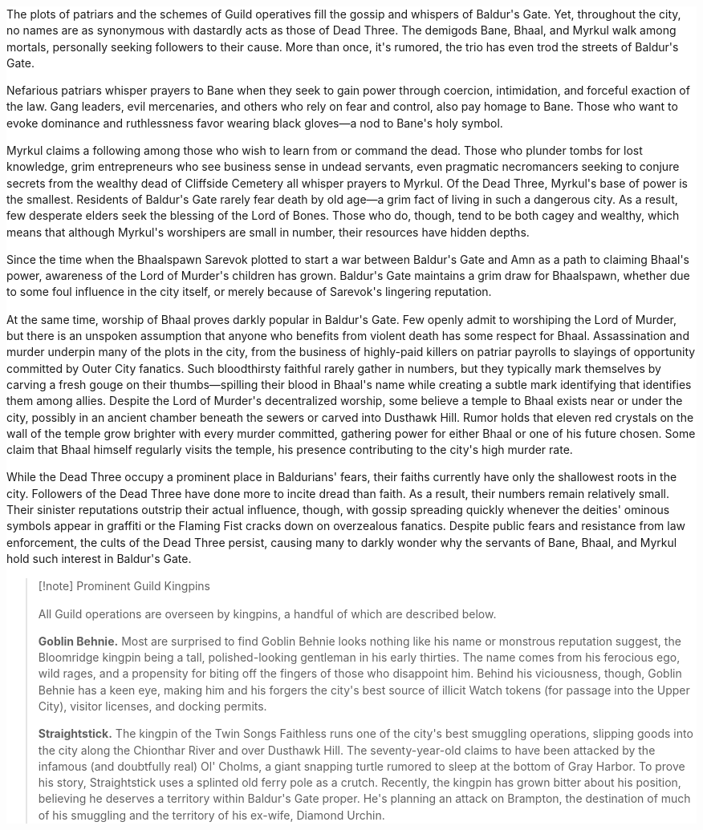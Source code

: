 The plots of patriars and the schemes of Guild operatives fill the gossip and whispers of Baldur's Gate. Yet, throughout the city, no names are as synonymous with dastardly acts as those of Dead Three. The demigods Bane, Bhaal, and Myrkul walk among mortals, personally seeking followers to their cause. More than once, it's rumored, the trio has even trod the streets of Baldur's Gate.

Nefarious patriars whisper prayers to Bane when they seek to gain power through coercion, intimidation, and forceful exaction of the law. Gang leaders, evil mercenaries, and others who rely on fear and control, also pay homage to Bane. Those who want to evoke dominance and ruthlessness favor wearing black gloves—a nod to Bane's holy symbol.

Myrkul claims a following among those who wish to learn from or command the dead. Those who plunder tombs for lost knowledge, grim entrepreneurs who see business sense in undead servants, even pragmatic necromancers seeking to conjure secrets from the wealthy dead of Cliffside Cemetery all whisper prayers to Myrkul. Of the Dead Three, Myrkul's base of power is the smallest. Residents of Baldur's Gate rarely fear death by old age—a grim fact of living in such a dangerous city. As a result, few desperate elders seek the blessing of the Lord of Bones. Those who do, though, tend to be both cagey and wealthy, which means that although Myrkul's worshipers are small in number, their resources have hidden depths.

Since the time when the Bhaalspawn Sarevok plotted to start a war between Baldur's Gate and Amn as a path to claiming Bhaal's power, awareness of the Lord of Murder's children has grown. Baldur's Gate maintains a grim draw for Bhaalspawn, whether due to some foul influence in the city itself, or merely because of Sarevok's lingering reputation.

At the same time, worship of Bhaal proves darkly popular in Baldur's Gate. Few openly admit to worshiping the Lord of Murder, but there is an unspoken assumption that anyone who benefits from violent death has some respect for Bhaal. Assassination and murder underpin many of the plots in the city, from the business of highly-paid killers on patriar payrolls to slayings of opportunity committed by Outer City fanatics. Such bloodthirsty faithful rarely gather in numbers, but they typically mark themselves by carving a fresh gouge on their thumbs—spilling their blood in Bhaal's name while creating a subtle mark identifying that identifies them among allies. Despite the Lord of Murder's decentralized worship, some believe a temple to Bhaal exists near or under the city, possibly in an ancient chamber beneath the sewers or carved into Dusthawk Hill. Rumor holds that eleven red crystals on the wall of the temple grow brighter with every murder committed, gathering power for either Bhaal or one of his future chosen. Some claim that Bhaal himself regularly visits the temple, his presence contributing to the city's high murder rate.

While the Dead Three occupy a prominent place in Baldurians' fears, their faiths currently have only the shallowest roots in the city. Followers of the Dead Three have done more to incite dread than faith. As a result, their numbers remain relatively small. Their sinister reputations outstrip their actual influence, though, with gossip spreading quickly whenever the deities' ominous symbols appear in graffiti or the Flaming Fist cracks down on overzealous fanatics. Despite public fears and resistance from law enforcement, the cults of the Dead Three persist, causing many to darkly wonder why the servants of Bane, Bhaal, and Myrkul hold such interest in Baldur's Gate.

> [!note] Prominent Guild Kingpins
> 
> All Guild operations are overseen by kingpins, a handful of which are described below.
> 
> **Goblin Behnie.** Most are surprised to find Goblin Behnie looks nothing like his name or monstrous reputation suggest, the Bloomridge kingpin being a tall, polished-looking gentleman in his early thirties. The name comes from his ferocious ego, wild rages, and a propensity for biting off the fingers of those who disappoint him. Behind his viciousness, though, Goblin Behnie has a keen eye, making him and his forgers the city's best source of illicit Watch tokens (for passage into the Upper City), visitor licenses, and docking permits.
> 
> **Straightstick.** The kingpin of the Twin Songs Faithless runs one of the city's best smuggling operations, slipping goods into the city along the Chionthar River and over Dusthawk Hill. The seventy-year-old claims to have been attacked by the infamous (and doubtfully real) Ol' Cholms, a giant snapping turtle rumored to sleep at the bottom of Gray Harbor. To prove his story, Straightstick uses a splinted old ferry pole as a crutch. Recently, the kingpin has grown bitter about his position, believing he deserves a territory within Baldur's Gate proper. He's planning an attack on Brampton, the destination of much of his smuggling and the territory of his ex-wife, Diamond Urchin.
> 